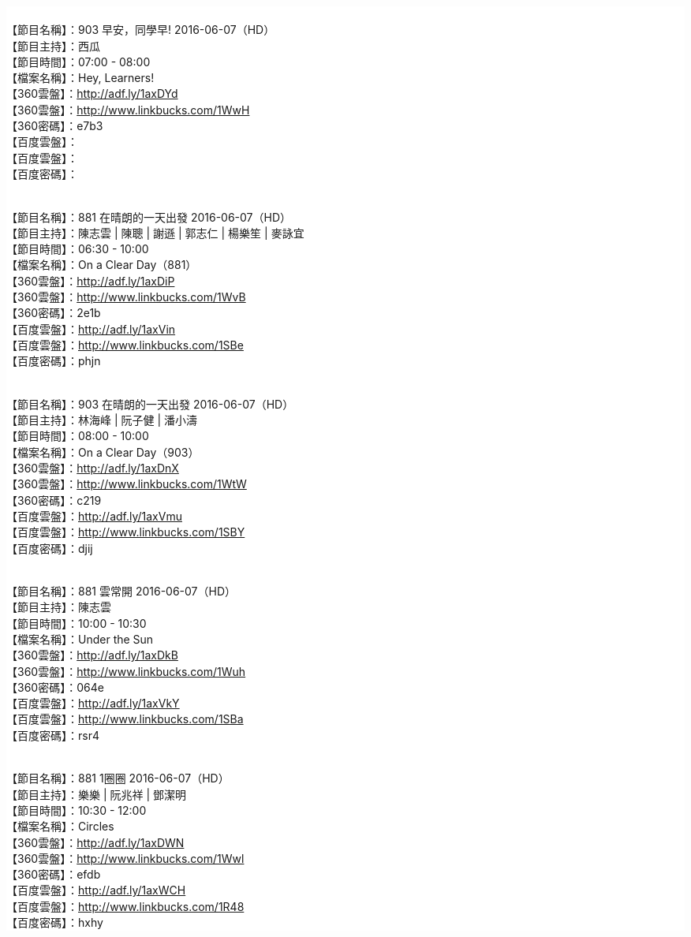 <br>【節目名稱】：903 早安，同學早! 2016-06-07（HD）
<br>【節目主持】：西瓜
<br>【節目時間】：07:00 - 08:00
<br>【檔案名稱】：Hey, Learners!
<br>【360雲盤】：http://adf.ly/1axDYd
<br>【360雲盤】：http://www.linkbucks.com/1WwH
<br>【360密碼】：e7b3
<br>【百度雲盤】：
<br>【百度雲盤】：
<br>【百度密碼】：

<br>【節目名稱】：881 在晴朗的一天出發 2016-06-07（HD）
<br>【節目主持】：陳志雲 | 陳聰 | 謝遜 | 郭志仁 | 楊樂笙 | 麥詠宜
<br>【節目時間】：06:30 - 10:00
<br>【檔案名稱】：On a Clear Day（881）
<br>【360雲盤】：http://adf.ly/1axDiP
<br>【360雲盤】：http://www.linkbucks.com/1WvB
<br>【360密碼】：2e1b
<br>【百度雲盤】：http://adf.ly/1axVin
<br>【百度雲盤】：http://www.linkbucks.com/1SBe
<br>【百度密碼】：phjn

<br>【節目名稱】：903 在晴朗的一天出發 2016-06-07（HD）
<br>【節目主持】：林海峰 | 阮子健 | 潘小濤
<br>【節目時間】：08:00 - 10:00
<br>【檔案名稱】：On a Clear Day（903）
<br>【360雲盤】：http://adf.ly/1axDnX
<br>【360雲盤】：http://www.linkbucks.com/1WtW
<br>【360密碼】：c219
<br>【百度雲盤】：http://adf.ly/1axVmu
<br>【百度雲盤】：http://www.linkbucks.com/1SBY
<br>【百度密碼】：djij

<br>【節目名稱】：881 雲常開 2016-06-07（HD）
<br>【節目主持】：陳志雲
<br>【節目時間】：10:00 - 10:30
<br>【檔案名稱】：Under the Sun
<br>【360雲盤】：http://adf.ly/1axDkB
<br>【360雲盤】：http://www.linkbucks.com/1Wuh
<br>【360密碼】：064e
<br>【百度雲盤】：http://adf.ly/1axVkY
<br>【百度雲盤】：http://www.linkbucks.com/1SBa
<br>【百度密碼】：rsr4

<br>【節目名稱】：881 1圈圈 2016-06-07（HD）
<br>【節目主持】：樂樂 | 阮兆祥 | 鄧潔明
<br>【節目時間】：10:30 - 12:00
<br>【檔案名稱】：Circles
<br>【360雲盤】：http://adf.ly/1axDWN
<br>【360雲盤】：http://www.linkbucks.com/1Wwl
<br>【360密碼】：efdb
<br>【百度雲盤】：http://adf.ly/1axWCH
<br>【百度雲盤】：http://www.linkbucks.com/1R48
<br>【百度密碼】：hxhy
